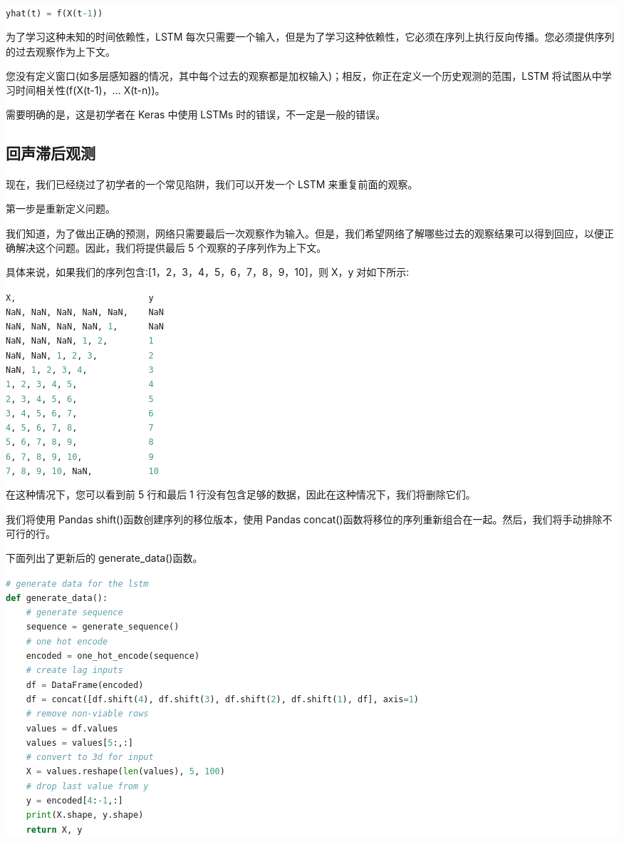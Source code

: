 ```py
yhat(t) = f(X(t-1))
```

为了学习这种未知的时间依赖性，LSTM 每次只需要一个输入，但是为了学习这种依赖性，它必须在序列上执行反向传播。您必须提供序列的过去观察作为上下文。

您没有定义窗口(如多层感知器的情况，其中每个过去的观察都是加权输入)；相反，你正在定义一个历史观测的范围，LSTM 将试图从中学习时间相关性(f(X(t-1)，… X(t-n))。

需要明确的是，这是初学者在 Keras 中使用 LSTMs 时的错误，不一定是一般的错误。

## 回声滞后观测

现在，我们已经绕过了初学者的一个常见陷阱，我们可以开发一个 LSTM 来重复前面的观察。

第一步是重新定义问题。

我们知道，为了做出正确的预测，网络只需要最后一次观察作为输入。但是，我们希望网络了解哪些过去的观察结果可以得到回应，以便正确解决这个问题。因此，我们将提供最后 5 个观察的子序列作为上下文。

具体来说，如果我们的序列包含:[1，2，3，4，5，6，7，8，9，10]，则 X，y 对如下所示:

```py
X, 							y
NaN, NaN, NaN, NaN, NaN, 	NaN
NaN, NaN, NaN, NaN, 1, 		NaN
NaN, NaN, NaN, 1, 2, 		1
NaN, NaN, 1, 2, 3, 			2
NaN, 1, 2, 3, 4, 			3
1, 2, 3, 4, 5, 				4
2, 3, 4, 5, 6, 				5
3, 4, 5, 6, 7, 				6
4, 5, 6, 7, 8, 				7
5, 6, 7, 8, 9, 				8
6, 7, 8, 9, 10, 			9
7, 8, 9, 10, NaN, 			10
```

在这种情况下，您可以看到前 5 行和最后 1 行没有包含足够的数据，因此在这种情况下，我们将删除它们。

我们将使用 Pandas shift()函数创建序列的移位版本，使用 Pandas concat()函数将移位的序列重新组合在一起。然后，我们将手动排除不可行的行。

下面列出了更新后的 generate_data()函数。

```py
# generate data for the lstm
def generate_data():
	# generate sequence
	sequence = generate_sequence()
	# one hot encode
	encoded = one_hot_encode(sequence)
	# create lag inputs
	df = DataFrame(encoded)
	df = concat([df.shift(4), df.shift(3), df.shift(2), df.shift(1), df], axis=1)
	# remove non-viable rows
	values = df.values
	values = values[5:,:]
	# convert to 3d for input
	X = values.reshape(len(values), 5, 100)
	# drop last value from y
	y = encoded[4:-1,:]
	print(X.shape, y.shape)
	return X, y
```
